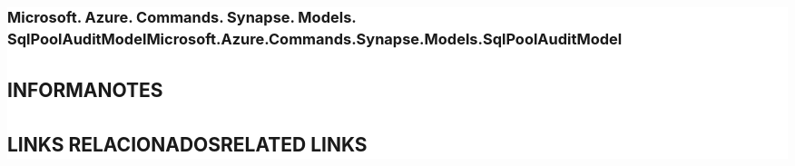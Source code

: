 ### <span data-ttu-id="34508-138">Microsoft. Azure. Commands. Synapse. Models. SqlPoolAuditModel</span><span class="sxs-lookup"><span data-stu-id="34508-138">Microsoft.Azure.Commands.Synapse.Models.SqlPoolAuditModel</span></span>

## <span data-ttu-id="34508-139">INFORMA</span><span class="sxs-lookup"><span data-stu-id="34508-139">NOTES</span></span>

## <span data-ttu-id="34508-140">LINKS RELACIONADOS</span><span class="sxs-lookup"><span data-stu-id="34508-140">RELATED LINKS</span></span>
